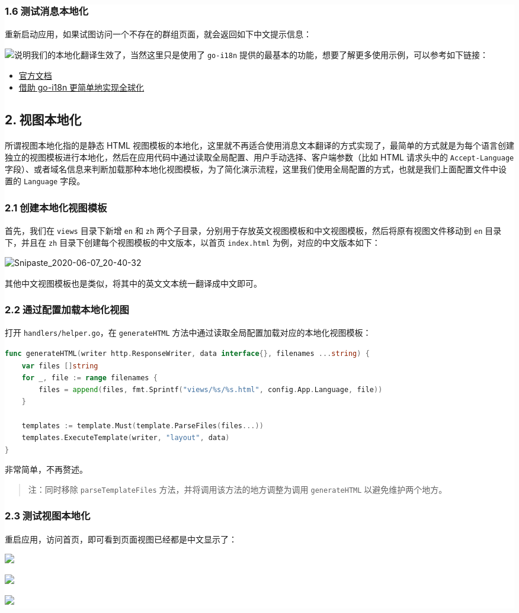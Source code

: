 ### 1.6 测试消息本地化

重新启动应用，如果试图访问一个不存在的群组页面，就会返回如下中文提示信息：

![](https://qcdn.xueyuanjun.com/storage/uploads/images/gallery/2020-04/image-15869249174748.jpg)说明我们的本地化翻译生效了，当然这里只是使用了 `go-i18n` 提供的最基本的功能，想要了解更多使用示例，可以参考如下链接：

*   [官方文档](https://github.com/nicksnyder/go-i18n)
*   [借助 go-i18n 更简单地实现全球化](https://zyfdegh.github.io/post/201809-translation-go-i18n/)

## 2. 视图本地化

所谓视图本地化指的是静态 HTML 视图模板的本地化，这里就不再适合使用消息文本翻译的方式实现了，最简单的方式就是为每个语言创建独立的视图模板进行本地化，然后在应用代码中通过读取全局配置、用户手动选择、客户端参数（比如 HTML 请求头中的 `Accept-Language` 字段）、或者域名信息来判断加载那种本地化视图模板，为了简化演示流程，这里我们使用全局配置的方式，也就是我们上面配置文件中设置的 `Language` 字段。

### 2.1 创建本地化视图模板

首先，我们在 `views` 目录下新增 `en` 和 `zh` 两个子目录，分别用于存放英文视图模板和中文视图模板，然后将原有视图文件移动到 `en` 目录下，并且在 `zh` 目录下创建每个视图模板的中文版本，以首页 `index.html` 为例，对应的中文版本如下：

![Snipaste_2020-06-07_20-40-32](https://picped-1301226557.cos.ap-beijing.myqcloud.com/Snipaste_2020-06-07_20-40-32.png)

其他中文视图模板也是类似，将其中的英文文本统一翻译成中文即可。

### 2.2 通过配置加载本地化视图

打开 `handlers/helper.go`，在 `generateHTML` 方法中通过读取全局配置加载对应的本地化视图模板：

```go
func generateHTML(writer http.ResponseWriter, data interface{}, filenames ...string) {
    var files []string
    for _, file := range filenames {
        files = append(files, fmt.Sprintf("views/%s/%s.html", config.App.Language, file))
    }
    
    templates := template.Must(template.ParseFiles(files...))
    templates.ExecuteTemplate(writer, "layout", data)
}
```

非常简单，不再赘述。

> 注：同时移除 `parseTemplateFiles` 方法，并将调用该方法的地方调整为调用 `generateHTML` 以避免维护两个地方。

### 2.3 测试视图本地化

重启应用，访问首页，即可看到页面视图已经都是中文显示了：

![](https://qcdn.xueyuanjun.com/storage/uploads/images/gallery/2020-04/image-15869255064861.jpg)

![](https://qcdn.xueyuanjun.com/storage/uploads/images/gallery/2020-04/image-15869255266935.jpg)

![](https://qcdn.xueyuanjun.com/storage/uploads/images/gallery/2020-04/image-15869256552424.jpg)
